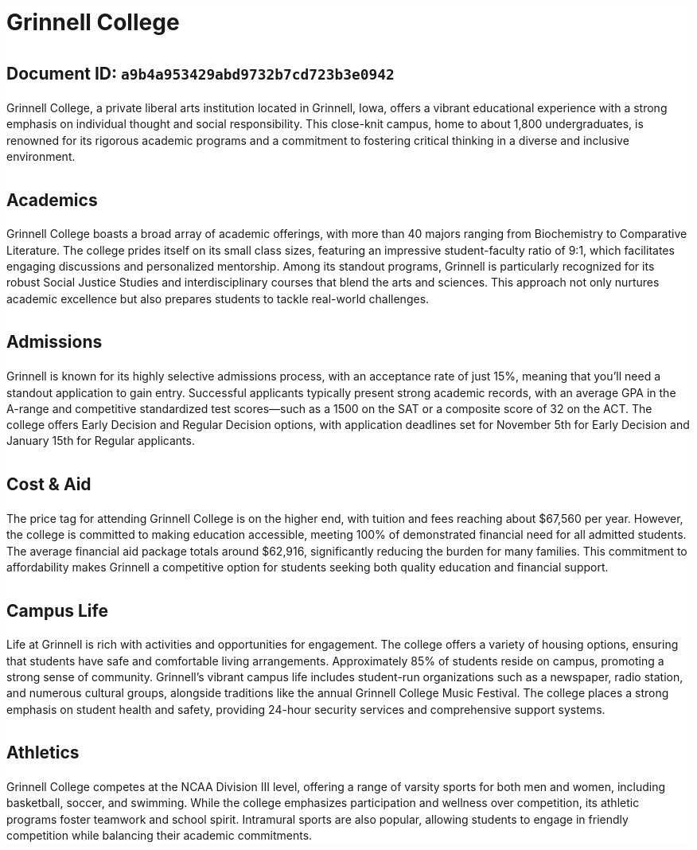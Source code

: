 # Grinnell College

**Document ID:** `a9b4a953429abd9732b7cd723b3e0942`
---

Grinnell College, a private liberal arts institution located in Grinnell, Iowa, offers a vibrant educational experience with a strong emphasis on individual thought and social responsibility. This close-knit campus, home to about 1,800 undergraduates, is renowned for its rigorous academic programs and a commitment to fostering critical thinking in a diverse and inclusive environment.

## Academics
Grinnell College boasts a broad array of academic offerings, with more than 40 majors ranging from Biochemistry to Comparative Literature. The college prides itself on its small class sizes, featuring an impressive student-faculty ratio of 9:1, which facilitates engaging discussions and personalized mentorship. Among its standout programs, Grinnell is particularly recognized for its robust Social Justice Studies and interdisciplinary courses that blend the arts and sciences. This approach not only nurtures academic excellence but also prepares students to tackle real-world challenges.

## Admissions
Grinnell is known for its highly selective admissions process, with an acceptance rate of just 15%, meaning that you’ll need a standout application to gain entry. Successful applicants typically present strong academic records, with an average GPA in the A-range and competitive standardized test scores—such as a 1500 on the SAT or a composite score of 32 on the ACT. The college offers Early Decision and Regular Decision options, with application deadlines set for November 5th for Early Decision and January 15th for Regular applicants.

## Cost & Aid
The price tag for attending Grinnell College is on the higher end, with tuition and fees reaching about $67,560 per year. However, the college is committed to making education accessible, meeting 100% of demonstrated financial need for all admitted students. The average financial aid package totals around $62,916, significantly reducing the burden for many families. This commitment to affordability makes Grinnell a competitive option for students seeking both quality education and financial support.

## Campus Life
Life at Grinnell is rich with activities and opportunities for engagement. The college offers a variety of housing options, ensuring that students have safe and comfortable living arrangements. Approximately 85% of students reside on campus, promoting a strong sense of community. Grinnell’s vibrant campus life includes student-run organizations such as a newspaper, radio station, and numerous cultural groups, alongside traditions like the annual Grinnell College Music Festival. The college places a strong emphasis on student health and safety, providing 24-hour security services and comprehensive support systems.

## Athletics
Grinnell College competes at the NCAA Division III level, offering a range of varsity sports for both men and women, including basketball, soccer, and swimming. While the college emphasizes participation and wellness over competition, its athletic programs foster teamwork and school spirit. Intramural sports are also popular, allowing students to engage in friendly competition while balancing their academic commitments.
